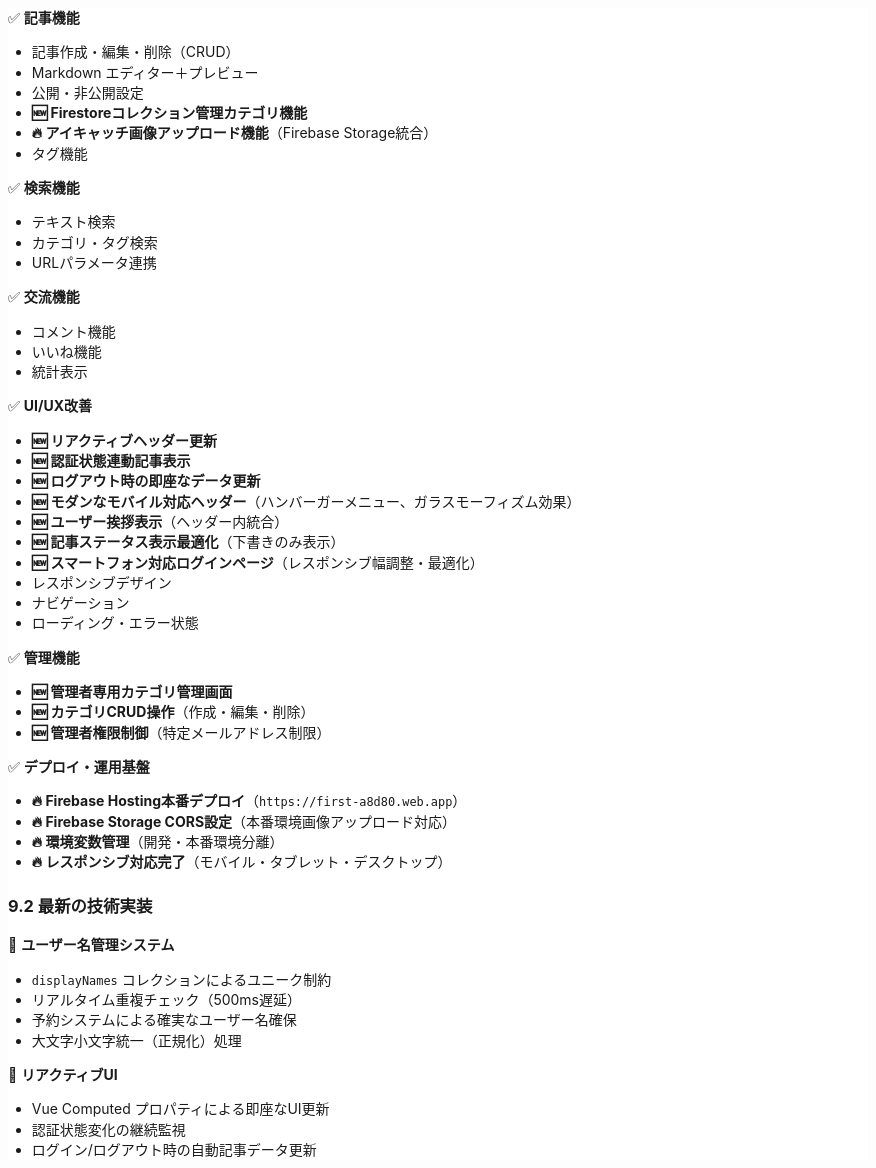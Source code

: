 ✅ **記事機能**
- 記事作成・編集・削除（CRUD）
- Markdown エディター＋プレビュー
- 公開・非公開設定
- **🆕 Firestoreコレクション管理カテゴリ機能**
- **🔥 アイキャッチ画像アップロード機能**（Firebase Storage統合）
- タグ機能

✅ **検索機能**
- テキスト検索
- カテゴリ・タグ検索
- URLパラメータ連携

✅ **交流機能**
- コメント機能
- いいね機能
- 統計表示

✅ **UI/UX改善**
- **🆕 リアクティブヘッダー更新**
- **🆕 認証状態連動記事表示**
- **🆕 ログアウト時の即座なデータ更新**
- **🆕 モダンなモバイル対応ヘッダー**（ハンバーガーメニュー、ガラスモーフィズム効果）
- **🆕 ユーザー挨拶表示**（ヘッダー内統合）
- **🆕 記事ステータス表示最適化**（下書きのみ表示）
- **🆕 スマートフォン対応ログインページ**（レスポンシブ幅調整・最適化）
- レスポンシブデザイン
- ナビゲーション
- ローディング・エラー状態

✅ **管理機能**
- **🆕 管理者専用カテゴリ管理画面**
- **🆕 カテゴリCRUD操作**（作成・編集・削除）
- **🆕 管理者権限制御**（特定メールアドレス制限）

✅ **デプロイ・運用基盤**
- **🔥 Firebase Hosting本番デプロイ**（`https://first-a8d80.web.app`）
- **🔥 Firebase Storage CORS設定**（本番環境画像アップロード対応）
- **🔥 環境変数管理**（開発・本番環境分離）
- **🔥 レスポンシブ対応完了**（モバイル・タブレット・デスクトップ）

### 9.2 最新の技術実装

🔧 **ユーザー名管理システム**
- `displayNames` コレクションによるユニーク制約
- リアルタイム重複チェック（500ms遅延）
- 予約システムによる確実なユーザー名確保
- 大文字小文字統一（正規化）処理

🔧 **リアクティブUI**
- Vue Computed プロパティによる即座なUI更新
- 認証状態変化の継続監視
- ログイン/ログアウト時の自動記事データ更新
